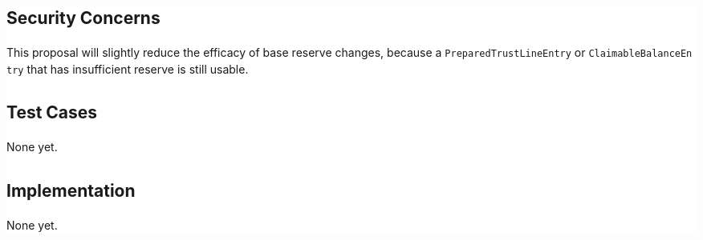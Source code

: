 ## Security Concerns
This proposal will slightly reduce the efficacy of base reserve changes, because
a `PreparedTrustLineEntry` or `ClaimableBalanceEntry` that has insufficient
reserve is still usable.

## Test Cases
None yet.

## Implementation
None yet.

